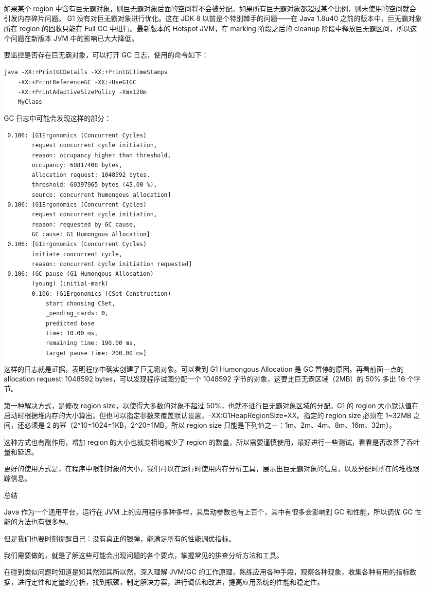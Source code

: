 如果某个 region 中含有巨无霸对象，则巨无霸对象后面的空间将不会被分配。如果所有巨无霸对象都超过某个比例，则未使用的空间就会引发内存碎片问题。
G1 没有对巨无霸对象进行优化。这在 JDK 8 以前是个特别棘手的问题——在 Java 1.8u40 之前的版本中，巨无霸对象所在 region 的回收只能在 Full GC 中进行。最新版本的 Hotspot JVM，在 marking 阶段之后的 cleanup 阶段中释放巨无霸区间，所以这个问题在新版本 JVM 中的影响已大大降低。


要监控是否存在巨无霸对象，可以打开 GC 日志，使用的命令如下：

    java -XX:+PrintGCDetails -XX:+PrintGCTimeStamps
        -XX:+PrintReferenceGC -XX:+UseG1GC
        -XX:+PrintAdaptiveSizePolicy -Xmx128m
        MyClass



GC 日志中可能会发现这样的部分：

     0.106: [G1Ergonomics (Concurrent Cycles)
            request concurrent cycle initiation,
            reason: occupancy higher than threshold,
            occupancy: 60817408 bytes,
            allocation request: 1048592 bytes,
            threshold: 60397965 bytes (45.00 %),
            source: concurrent humongous allocation]
     0.106: [G1Ergonomics (Concurrent Cycles)
            request concurrent cycle initiation,
            reason: requested by GC cause,
            GC cause: G1 Humongous Allocation]
     0.106: [G1Ergonomics (Concurrent Cycles)
            initiate concurrent cycle,
            reason: concurrent cycle initiation requested]
     0.106: [GC pause (G1 Humongous Allocation)
            (young) (initial-mark)
            0.106: [G1Ergonomics (CSet Construction)
                start choosing CSet,
                _pending_cards: 0,
                predicted base
                time: 10.00 ms,
                remaining time: 190.00 ms,
                target pause time: 200.00 ms]



这样的日志就是证据，表明程序中确实创建了巨无霸对象。可以看到 G1 Humongous Allocation 是 GC 暂停的原因。再看前面一点的 allocation request: 1048592 bytes，可以发现程序试图分配一个 1048592 字节的对象，这要比巨无霸区域（2MB）的 50% 多出 16 个字节。

第一种解决方式，是修改 region size，以使得大多数的对象不超过 50%，也就不进行巨无霸对象区域的分配。G1 的 region 大小默认值在启动时根据堆内存的大小算出。但也可以指定参数来覆盖默认设置，-XX:G1HeapRegionSize=XX。指定的 region size 必须在 1~32MB 之间，还必须是 2 的幂（2^10=1024=1KB，2^20=1MB，所以 region size 只能是下列值之一：1m、2m、4m、8m、16m、32m）。

这种方式也有副作用，增加 region 的大小也就变相地减少了 region 的数量，所以需要谨慎使用，最好进行一些测试，看看是否改善了吞吐量和延迟。

更好的使用方式是，在程序中限制对象的大小，我们可以在运行时使用内存分析工具，展示出巨无霸对象的信息，以及分配时所在的堆栈跟踪信息。

总结

Java 作为一个通用平台，运行在 JVM 上的应用程序多种多样，其启动参数也有上百个，其中有很多会影响到 GC 和性能，所以调优 GC 性能的方法也有很多种。

但是我们也要时刻提醒自己：没有真正的银弹，能满足所有的性能调优指标。

我们需要做的，就是了解这些可能会出现问题的各个要点，掌握常见的排查分析方法和工具。

在碰到类似问题时知道是知其然知其所以然，深入理解 JVM/GC 的工作原理，熟练应用各种手段，观察各种现象，收集各种有用的指标数据，进行定性和定量的分析，找到瓶颈，制定解决方案，进行调优和改进，提高应用系统的性能和稳定性。

                        
                        
                            